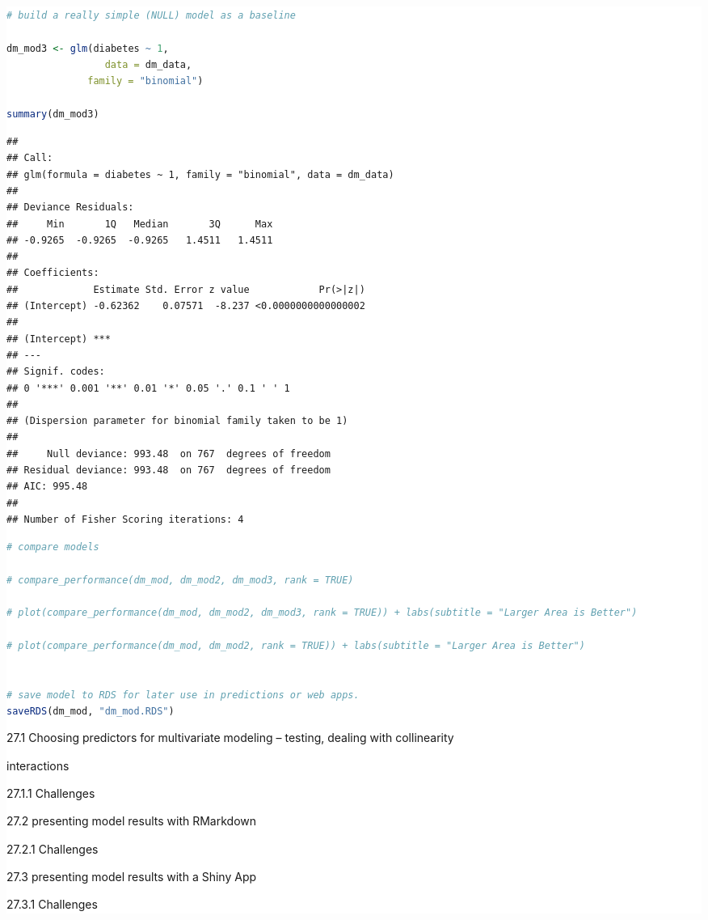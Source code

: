 
```r
# build a really simple (NULL) model as a baseline

dm_mod3 <- glm(diabetes ~ 1,
                 data = dm_data, 
              family = "binomial")

summary(dm_mod3)
```

```
## 
## Call:
## glm(formula = diabetes ~ 1, family = "binomial", data = dm_data)
## 
## Deviance Residuals: 
##     Min       1Q   Median       3Q      Max  
## -0.9265  -0.9265  -0.9265   1.4511   1.4511  
## 
## Coefficients:
##             Estimate Std. Error z value            Pr(>|z|)
## (Intercept) -0.62362    0.07571  -8.237 <0.0000000000000002
##                
## (Intercept) ***
## ---
## Signif. codes:  
## 0 '***' 0.001 '**' 0.01 '*' 0.05 '.' 0.1 ' ' 1
## 
## (Dispersion parameter for binomial family taken to be 1)
## 
##     Null deviance: 993.48  on 767  degrees of freedom
## Residual deviance: 993.48  on 767  degrees of freedom
## AIC: 995.48
## 
## Number of Fisher Scoring iterations: 4
```


```r
# compare models

# compare_performance(dm_mod, dm_mod2, dm_mod3, rank = TRUE)

# plot(compare_performance(dm_mod, dm_mod2, dm_mod3, rank = TRUE)) + labs(subtitle = "Larger Area is Better")

# plot(compare_performance(dm_mod, dm_mod2, rank = TRUE)) + labs(subtitle = "Larger Area is Better")


# save model to RDS for later use in predictions or web apps.
saveRDS(dm_mod, "dm_mod.RDS")
```


27.1 Choosing predictors for multivariate modeling – testing, dealing with collinearity

interactions

27.1.1 Challenges

27.2 presenting model results with RMarkdown

27.2.1 Challenges

27.3 presenting model results with a Shiny App

27.3.1 Challenges

